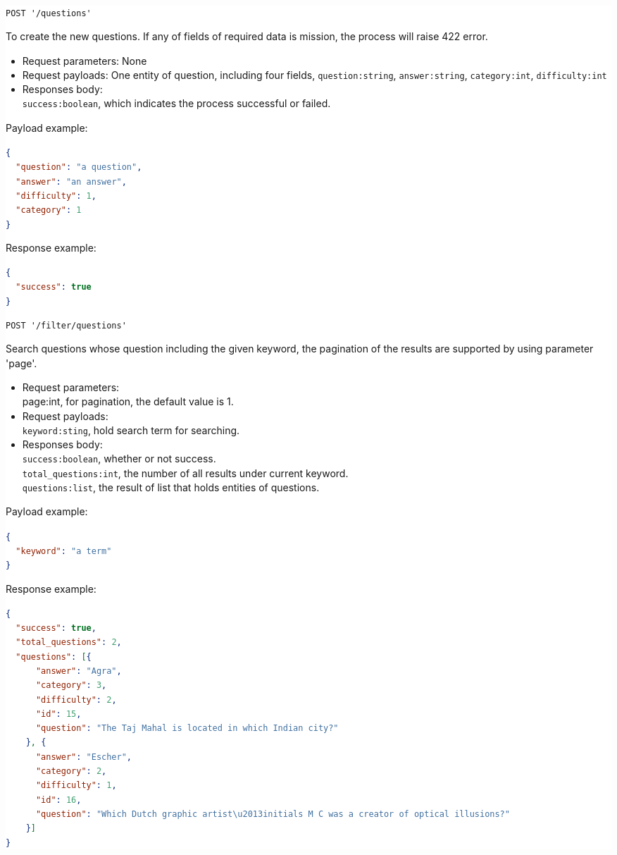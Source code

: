 `POST '/questions'`

To create the new questions. If any of fields of required data is mission,
the process will raise 422 error.

- Request parameters: None
- Request payloads: One entity of question, including four fields, 
  `question:string`, `answer:string`, `category:int`, `difficulty:int`
- Responses body:  
  `success:boolean`, which indicates the process successful or failed.

Payload example:
```json
{
  "question": "a question",
  "answer": "an answer",
  "difficulty": 1,
  "category": 1
}
```

Response example:
```json
{
  "success": true
}
```

`POST '/filter/questions'`

Search questions whose question including the given keyword, the pagination
of the results are supported by using parameter 'page'. 

- Request parameters:  
  page:int, for pagination, the default value is 1.
- Request payloads:  
  `keyword:sting`, hold search term for searching.
- Responses body:  
  `success:boolean`, whether or not success.  
  `total_questions:int`, the number of all results under current keyword.  
  `questions:list`, the result of list that holds entities of questions. 

Payload example:
```json
{
  "keyword": "a term"
}
```

Response example:
```json
{
  "success": true, 
  "total_questions": 2,
  "questions": [{
      "answer": "Agra", 
      "category": 3, 
      "difficulty": 2, 
      "id": 15, 
      "question": "The Taj Mahal is located in which Indian city?"
    }, {
      "answer": "Escher", 
      "category": 2, 
      "difficulty": 1, 
      "id": 16, 
      "question": "Which Dutch graphic artist\u2013initials M C was a creator of optical illusions?"
    }]
}
```